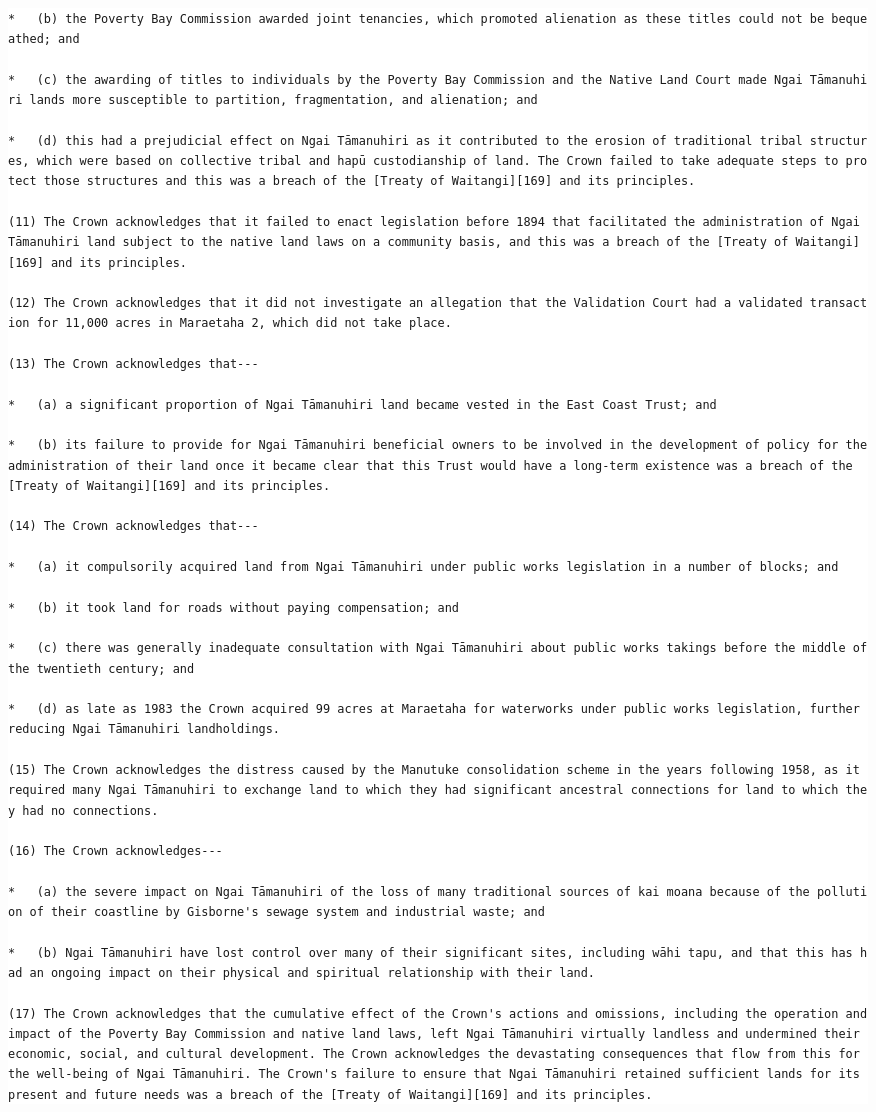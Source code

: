     *   (b) the Poverty Bay Commission awarded joint tenancies, which promoted alienation as these titles could not be bequeathed; and
    
    *   (c) the awarding of titles to individuals by the Poverty Bay Commission and the Native Land Court made Ngai Tāmanuhiri lands more susceptible to partition, fragmentation, and alienation; and
    
    *   (d) this had a prejudicial effect on Ngai Tāmanuhiri as it contributed to the erosion of traditional tribal structures, which were based on collective tribal and hapū custodianship of land. The Crown failed to take adequate steps to protect those structures and this was a breach of the [Treaty of Waitangi][169] and its principles.
    
    (11) The Crown acknowledges that it failed to enact legislation before 1894 that facilitated the administration of Ngai Tāmanuhiri land subject to the native land laws on a community basis, and this was a breach of the [Treaty of Waitangi][169] and its principles. 
    
    (12) The Crown acknowledges that it did not investigate an allegation that the Validation Court had a validated transaction for 11,000 acres in Maraetaha 2, which did not take place.
    
    (13) The Crown acknowledges that---
        
    *   (a) a significant proportion of Ngai Tāmanuhiri land became vested in the East Coast Trust; and
    
    *   (b) its failure to provide for Ngai Tāmanuhiri beneficial owners to be involved in the development of policy for the administration of their land once it became clear that this Trust would have a long-term existence was a breach of the [Treaty of Waitangi][169] and its principles.
    
    (14) The Crown acknowledges that---
        
    *   (a) it compulsorily acquired land from Ngai Tāmanuhiri under public works legislation in a number of blocks; and
    
    *   (b) it took land for roads without paying compensation; and
    
    *   (c) there was generally inadequate consultation with Ngai Tāmanuhiri about public works takings before the middle of the twentieth century; and
    
    *   (d) as late as 1983 the Crown acquired 99 acres at Maraetaha for waterworks under public works legislation, further reducing Ngai Tāmanuhiri landholdings.
    
    (15) The Crown acknowledges the distress caused by the Manutuke consolidation scheme in the years following 1958, as it required many Ngai Tāmanuhiri to exchange land to which they had significant ancestral connections for land to which they had no connections.
    
    (16) The Crown acknowledges---
        
    *   (a) the severe impact on Ngai Tāmanuhiri of the loss of many traditional sources of kai moana because of the pollution of their coastline by Gisborne's sewage system and industrial waste; and
    
    *   (b) Ngai Tāmanuhiri have lost control over many of their significant sites, including wāhi tapu, and that this has had an ongoing impact on their physical and spiritual relationship with their land.
    
    (17) The Crown acknowledges that the cumulative effect of the Crown's actions and omissions, including the operation and impact of the Poverty Bay Commission and native land laws, left Ngai Tāmanuhiri virtually landless and undermined their economic, social, and cultural development. The Crown acknowledges the devastating consequences that flow from this for the well-being of Ngai Tāmanuhiri. The Crown's failure to ensure that Ngai Tāmanuhiri retained sufficient lands for its present and future needs was a breach of the [Treaty of Waitangi][169] and its principles.
    